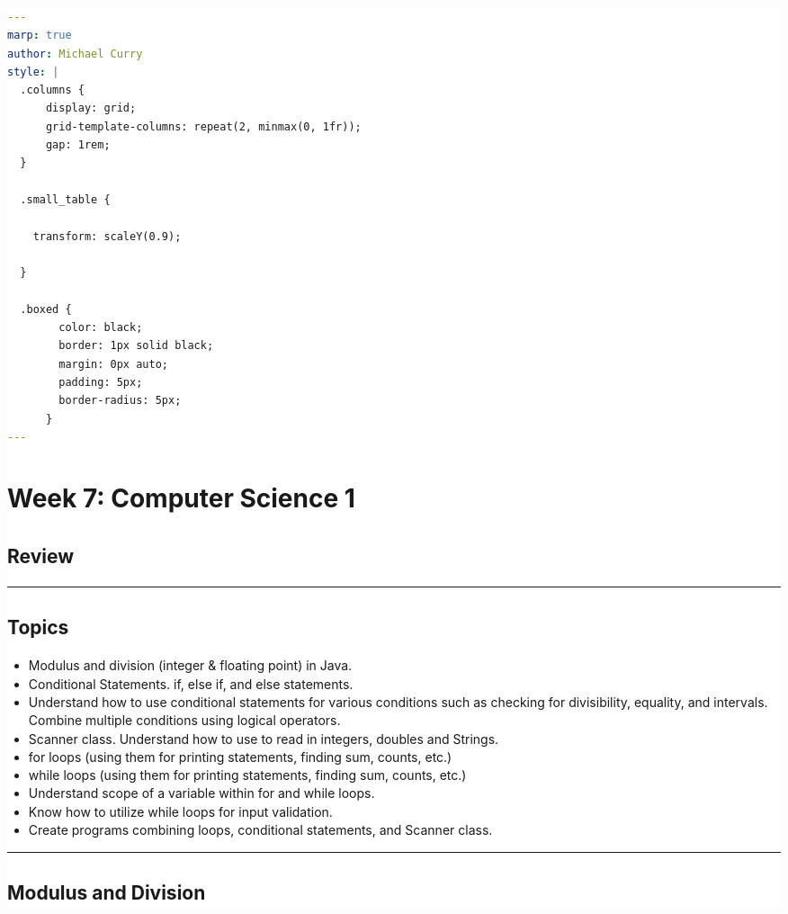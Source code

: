 ```yaml
---
marp: true
author: Michael Curry
style: |
  .columns {
      display: grid;
      grid-template-columns: repeat(2, minmax(0, 1fr));
      gap: 1rem;
  }

  .small_table {

    transform: scaleY(0.9);

  }

  .boxed {
        color: black;
        border: 1px solid black;
        margin: 0px auto;
        padding: 5px;
        border-radius: 5px;
      }
---
```


# Week 7: Computer Science 1

## Review

---

## Topics

- Modulus and division (integer & floating point) in Java.
- Conditional Statements. if, else if, and else statements.
- Understand how to use conditional statements for various conditions such as checking for divisibility, equality, and intervals. Combine multiple conditions using logical operators.
- Scanner class. Understand how to use to read in integers, doubles and Strings.
- for loops (using them for printing statements, finding sum, counts, etc.)
- while loops (using them for printing statements, finding sum, counts, etc.)
- Understand scope of a variable within for and while loops.
- Know how to utilize while loops for input validation.
- Create programs combining loops, conditional statements, and Scanner class.

---

## Modulus and Division
